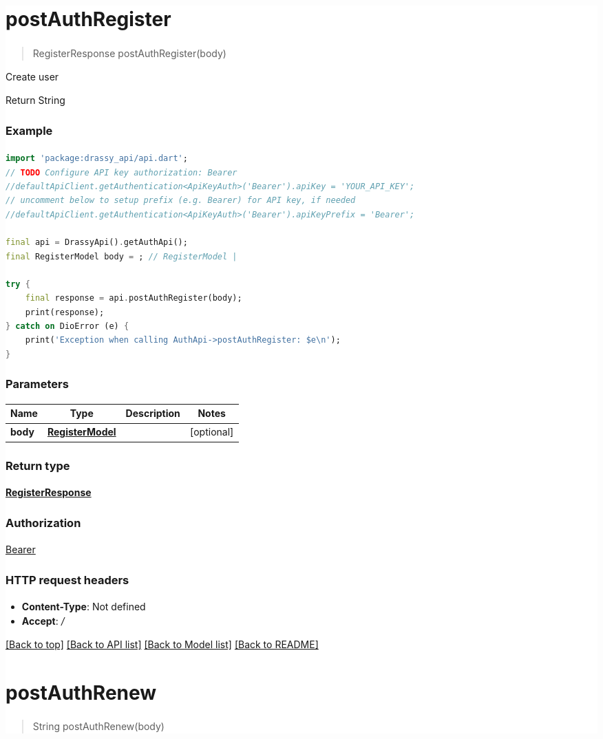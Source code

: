 # **postAuthRegister**
> RegisterResponse postAuthRegister(body)

Create user

Return String

### Example
```dart
import 'package:drassy_api/api.dart';
// TODO Configure API key authorization: Bearer
//defaultApiClient.getAuthentication<ApiKeyAuth>('Bearer').apiKey = 'YOUR_API_KEY';
// uncomment below to setup prefix (e.g. Bearer) for API key, if needed
//defaultApiClient.getAuthentication<ApiKeyAuth>('Bearer').apiKeyPrefix = 'Bearer';

final api = DrassyApi().getAuthApi();
final RegisterModel body = ; // RegisterModel | 

try {
    final response = api.postAuthRegister(body);
    print(response);
} catch on DioError (e) {
    print('Exception when calling AuthApi->postAuthRegister: $e\n');
}
```

### Parameters

Name | Type | Description  | Notes
------------- | ------------- | ------------- | -------------
 **body** | [**RegisterModel**](RegisterModel.md)|  | [optional] 

### Return type

[**RegisterResponse**](RegisterResponse.md)

### Authorization

[Bearer](../README.md#Bearer)

### HTTP request headers

 - **Content-Type**: Not defined
 - **Accept**: */*

[[Back to top]](#) [[Back to API list]](../README.md#documentation-for-api-endpoints) [[Back to Model list]](../README.md#documentation-for-models) [[Back to README]](../README.md)

# **postAuthRenew**
> String postAuthRenew(body)
